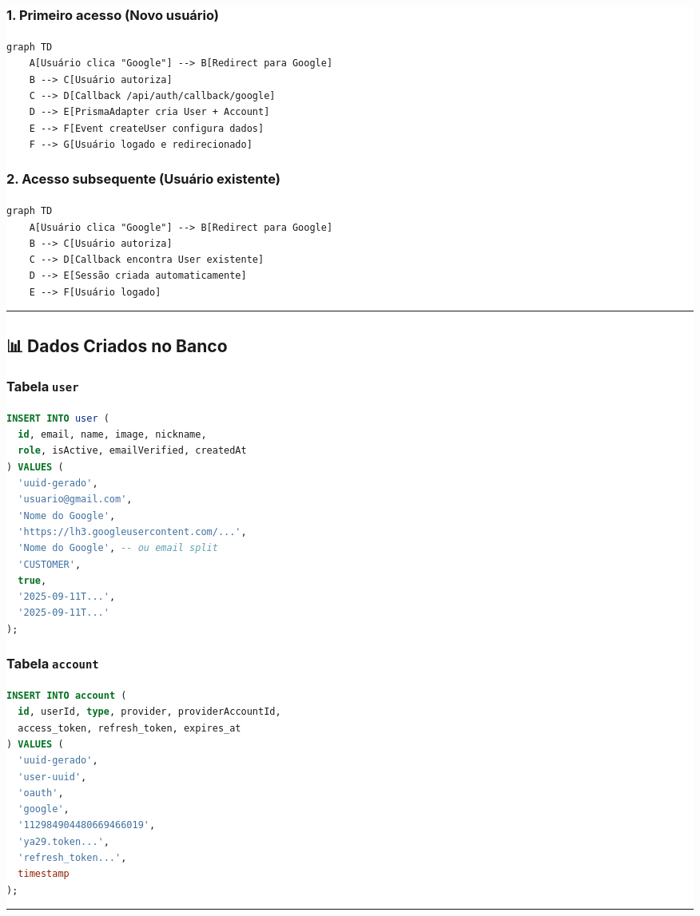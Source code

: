 ### **1. Primeiro acesso (Novo usuário)**
```mermaid
graph TD
    A[Usuário clica "Google"] --> B[Redirect para Google]
    B --> C[Usuário autoriza]
    C --> D[Callback /api/auth/callback/google]
    D --> E[PrismaAdapter cria User + Account]
    E --> F[Event createUser configura dados]
    F --> G[Usuário logado e redirecionado]
```

### **2. Acesso subsequente (Usuário existente)**
```mermaid
graph TD
    A[Usuário clica "Google"] --> B[Redirect para Google]
    B --> C[Usuário autoriza]
    C --> D[Callback encontra User existente]
    D --> E[Sessão criada automaticamente]
    E --> F[Usuário logado]
```

---

## 📊 **Dados Criados no Banco**

### **Tabela `user`**
```sql
INSERT INTO user (
  id, email, name, image, nickname, 
  role, isActive, emailVerified, createdAt
) VALUES (
  'uuid-gerado',
  'usuario@gmail.com',
  'Nome do Google',
  'https://lh3.googleusercontent.com/...',
  'Nome do Google', -- ou email split
  'CUSTOMER',
  true,
  '2025-09-11T...',
  '2025-09-11T...'
);
```

### **Tabela `account`**
```sql
INSERT INTO account (
  id, userId, type, provider, providerAccountId,
  access_token, refresh_token, expires_at
) VALUES (
  'uuid-gerado',
  'user-uuid',
  'oauth',
  'google',
  '112984904480669466019',
  'ya29.token...',
  'refresh_token...',
  timestamp
);
```

---